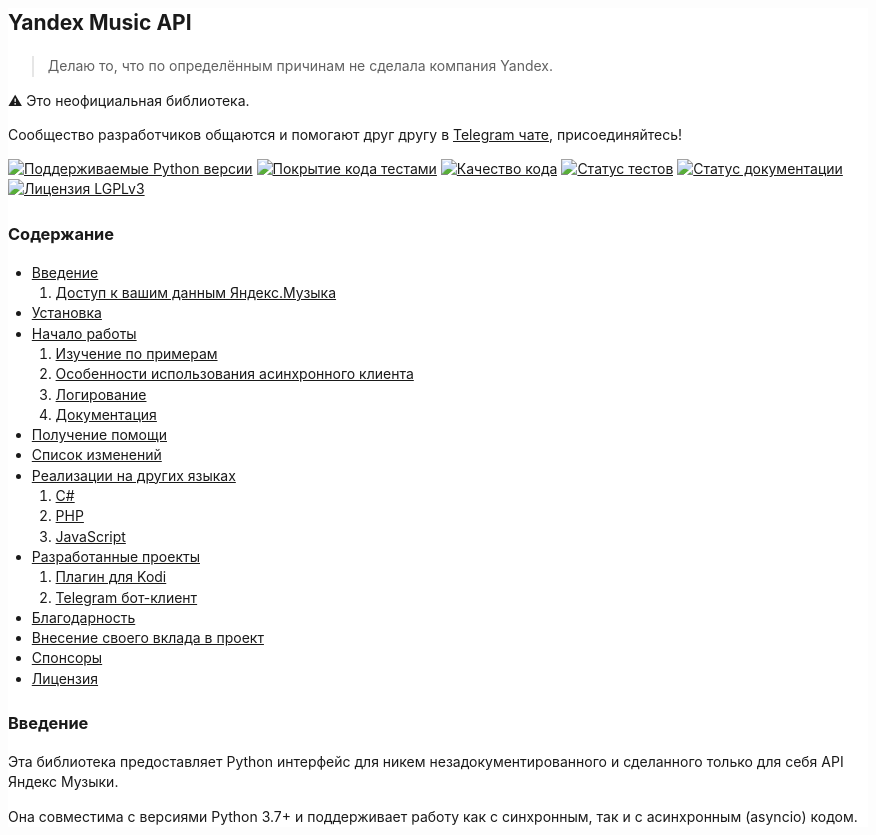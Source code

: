 ## Yandex Music API

> Делаю то, что по определённым причинам не сделала компания Yandex.

⚠️ Это неофициальная библиотека.

Сообщество разработчиков общаются и помогают друг другу в [Telegram чате](https://t.me/yandex_music_api), присоединяйтесь!

[![Поддерживаемые Python версии](https://img.shields.io/badge/python-3.7+-blue.svg)](https://pypi.org/project/yandex-music/)
[![Покрытие кода тестами](https://codecov.io/gh/MarshalX/yandex-music-api/branch/main/graph/badge.svg)](https://codecov.io/gh/MarshalX/yandex-music-api)
[![Качество кода](https://api.codacy.com/project/badge/Grade/27011a5a8d9f4b278d1bfe2fe8725fed)](https://app.codacy.com/gh/MarshalX/yandex-music-api)
[![Статус тестов](https://github.com/MarshalX/yandex-music-api/actions/workflows/pytest_full.yml/badge.svg)](https://github.com/MarshalX/yandex-music-api/actions/workflows/pytest_full.yml)
[![Статус документации](https://readthedocs.org/projects/yandex-music/badge/?version=latest)](https://yandex-music.readthedocs.io/en/latest/?badge=latest)
[![Лицензия LGPLv3](https://img.shields.io/badge/license-LGPLv3-lightgrey.svg)](https://www.gnu.org/licenses/lgpl-3.0.html)

### Содержание
  - [Введение](#введение)
    1.  [Доступ к вашим данным Яндекс.Музыка](#доступ-к-вашим-данным-яндексмузыка)
  - [Установка](#установка)
  - [Начало работы](#начало-работы)
    1.  [Изучение по примерам](#изучение-по-примерам)
    2.  [Особенности использования асинхронного клиента](#особенности-использования-асинхронного-клиента)
    3.  [Логирование](#логирование)
    4.  [Документация](#документация)
  - [Получение помощи](#получение-помощи)
  - [Список изменений](#список-изменений)
  - [Реализации на других языках](#реализации-на-других-языках)
    1.  [C#](#c)
    2.  [PHP](#php)
    3.  [JavaScript](#javascript)
  - [Разработанные проекты](#разработанные-проекты)
    1.  [Плагин для Kodi](#плагин-для-kodi)
    2.  [Telegram бот-клиент](#telegram-бот-клиент)
  - [Благодарность](#благодарность)
  - [Внесение своего вклада в проект](#внесение-своего-вклада-в-проект)
  - [Спонсоры](#спонсоры)
  - [Лицензия](#лицензия)

### Введение

Эта библиотека предоставляет Python интерфейс для никем незадокументированного и сделанного только для себя API Яндекс Музыки.

Она совместима с версиями Python 3.7+ и поддерживает работу как с синхронным, так и с асинхронным (asyncio) кодом.
